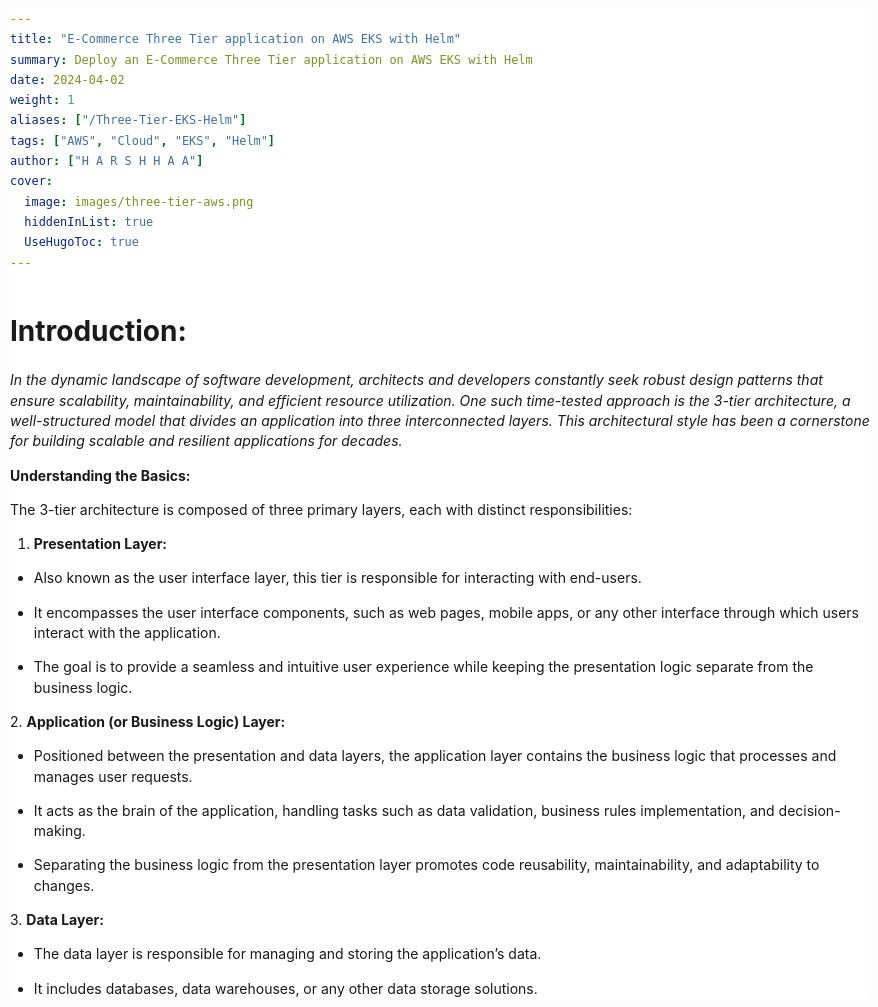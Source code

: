 ```yaml
---
title: "E-Commerce Three Tier application on AWS EKS with Helm"
summary: Deploy an E-Commerce Three Tier application on AWS EKS with Helm
date: 2024-04-02
weight: 1
aliases: ["/Three-Tier-EKS-Helm"]
tags: ["AWS", "Cloud", "EKS", "Helm"]
author: ["H A R S H H A A"]
cover:
  image: images/three-tier-aws.png
  hiddenInList: true
  UseHugoToc: true
---
```


# **Introduction:**

*In the dynamic landscape of software development, architects and developers constantly seek robust design patterns that ensure scalability, maintainability, and efficient resource utilization. One such time-tested approach is the 3-tier architecture, a well-structured model that divides an application into three interconnected layers. This architectural style has been a cornerstone for building scalable and resilient applications for decades.*

**Understanding the Basics:**

The 3-tier architecture is composed of three primary layers, each with distinct responsibilities:

1. **Presentation Layer:**
    

* Also known as the user interface layer, this tier is responsible for interacting with end-users.
    
* It encompasses the user interface components, such as web pages, mobile apps, or any other interface through which users interact with the application.
    
* The goal is to provide a seamless and intuitive user experience while keeping the presentation logic separate from the business logic.
    

2\. **Application (or Business Logic) Layer:**

* Positioned between the presentation and data layers, the application layer contains the business logic that processes and manages user requests.
    
* It acts as the brain of the application, handling tasks such as data validation, business rules implementation, and decision-making.
    
* Separating the business logic from the presentation layer promotes code reusability, maintainability, and adaptability to changes.
    

3\. **Data Layer:**

* The data layer is responsible for managing and storing the application’s data.
    
* It includes databases, data warehouses, or any other data storage solutions.
    